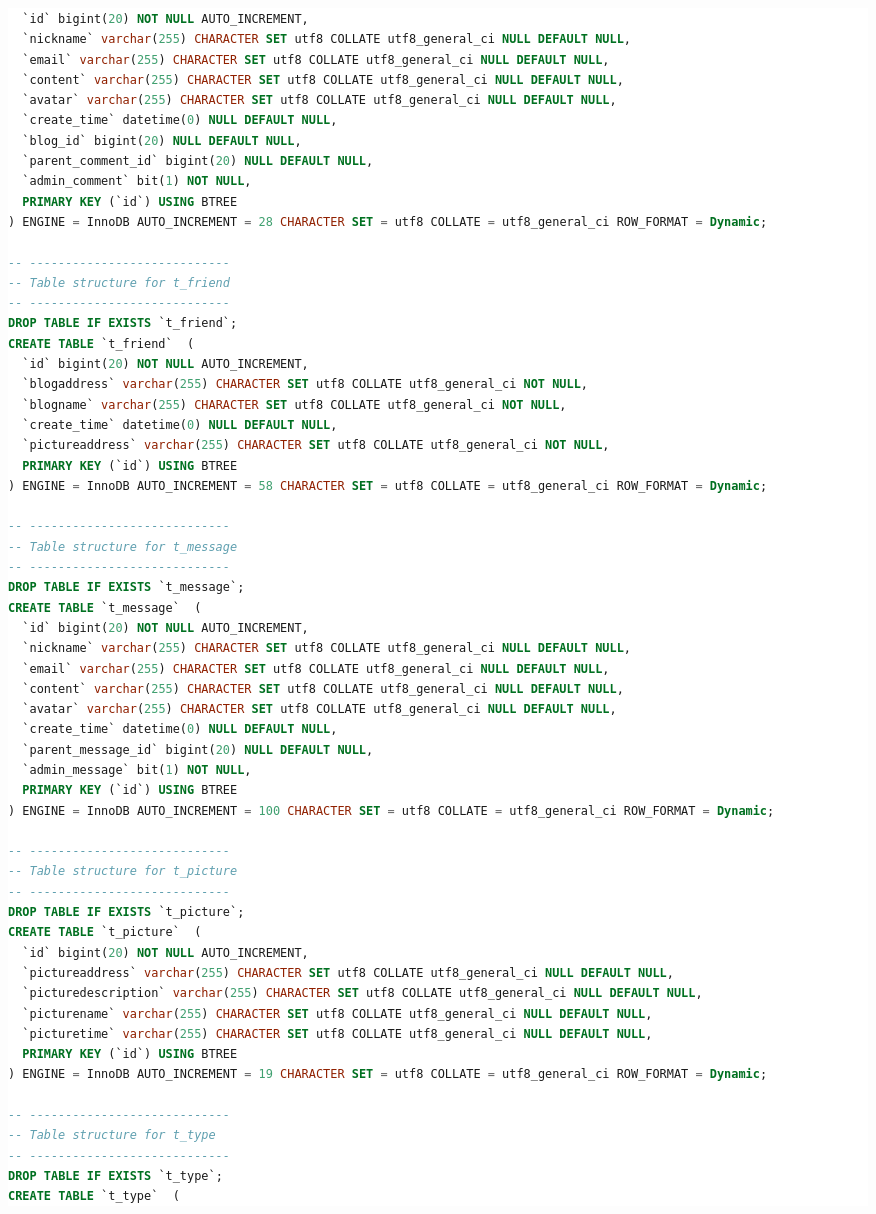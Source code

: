 ```sql
  `id` bigint(20) NOT NULL AUTO_INCREMENT,
  `nickname` varchar(255) CHARACTER SET utf8 COLLATE utf8_general_ci NULL DEFAULT NULL,
  `email` varchar(255) CHARACTER SET utf8 COLLATE utf8_general_ci NULL DEFAULT NULL,
  `content` varchar(255) CHARACTER SET utf8 COLLATE utf8_general_ci NULL DEFAULT NULL,
  `avatar` varchar(255) CHARACTER SET utf8 COLLATE utf8_general_ci NULL DEFAULT NULL,
  `create_time` datetime(0) NULL DEFAULT NULL,
  `blog_id` bigint(20) NULL DEFAULT NULL,
  `parent_comment_id` bigint(20) NULL DEFAULT NULL,
  `admin_comment` bit(1) NOT NULL,
  PRIMARY KEY (`id`) USING BTREE
) ENGINE = InnoDB AUTO_INCREMENT = 28 CHARACTER SET = utf8 COLLATE = utf8_general_ci ROW_FORMAT = Dynamic;

-- ----------------------------
-- Table structure for t_friend
-- ----------------------------
DROP TABLE IF EXISTS `t_friend`;
CREATE TABLE `t_friend`  (
  `id` bigint(20) NOT NULL AUTO_INCREMENT,
  `blogaddress` varchar(255) CHARACTER SET utf8 COLLATE utf8_general_ci NOT NULL,
  `blogname` varchar(255) CHARACTER SET utf8 COLLATE utf8_general_ci NOT NULL,
  `create_time` datetime(0) NULL DEFAULT NULL,
  `pictureaddress` varchar(255) CHARACTER SET utf8 COLLATE utf8_general_ci NOT NULL,
  PRIMARY KEY (`id`) USING BTREE
) ENGINE = InnoDB AUTO_INCREMENT = 58 CHARACTER SET = utf8 COLLATE = utf8_general_ci ROW_FORMAT = Dynamic;

-- ----------------------------
-- Table structure for t_message
-- ----------------------------
DROP TABLE IF EXISTS `t_message`;
CREATE TABLE `t_message`  (
  `id` bigint(20) NOT NULL AUTO_INCREMENT,
  `nickname` varchar(255) CHARACTER SET utf8 COLLATE utf8_general_ci NULL DEFAULT NULL,
  `email` varchar(255) CHARACTER SET utf8 COLLATE utf8_general_ci NULL DEFAULT NULL,
  `content` varchar(255) CHARACTER SET utf8 COLLATE utf8_general_ci NULL DEFAULT NULL,
  `avatar` varchar(255) CHARACTER SET utf8 COLLATE utf8_general_ci NULL DEFAULT NULL,
  `create_time` datetime(0) NULL DEFAULT NULL,
  `parent_message_id` bigint(20) NULL DEFAULT NULL,
  `admin_message` bit(1) NOT NULL,
  PRIMARY KEY (`id`) USING BTREE
) ENGINE = InnoDB AUTO_INCREMENT = 100 CHARACTER SET = utf8 COLLATE = utf8_general_ci ROW_FORMAT = Dynamic;

-- ----------------------------
-- Table structure for t_picture
-- ----------------------------
DROP TABLE IF EXISTS `t_picture`;
CREATE TABLE `t_picture`  (
  `id` bigint(20) NOT NULL AUTO_INCREMENT,
  `pictureaddress` varchar(255) CHARACTER SET utf8 COLLATE utf8_general_ci NULL DEFAULT NULL,
  `picturedescription` varchar(255) CHARACTER SET utf8 COLLATE utf8_general_ci NULL DEFAULT NULL,
  `picturename` varchar(255) CHARACTER SET utf8 COLLATE utf8_general_ci NULL DEFAULT NULL,
  `picturetime` varchar(255) CHARACTER SET utf8 COLLATE utf8_general_ci NULL DEFAULT NULL,
  PRIMARY KEY (`id`) USING BTREE
) ENGINE = InnoDB AUTO_INCREMENT = 19 CHARACTER SET = utf8 COLLATE = utf8_general_ci ROW_FORMAT = Dynamic;

-- ----------------------------
-- Table structure for t_type
-- ----------------------------
DROP TABLE IF EXISTS `t_type`;
CREATE TABLE `t_type`  (
```
